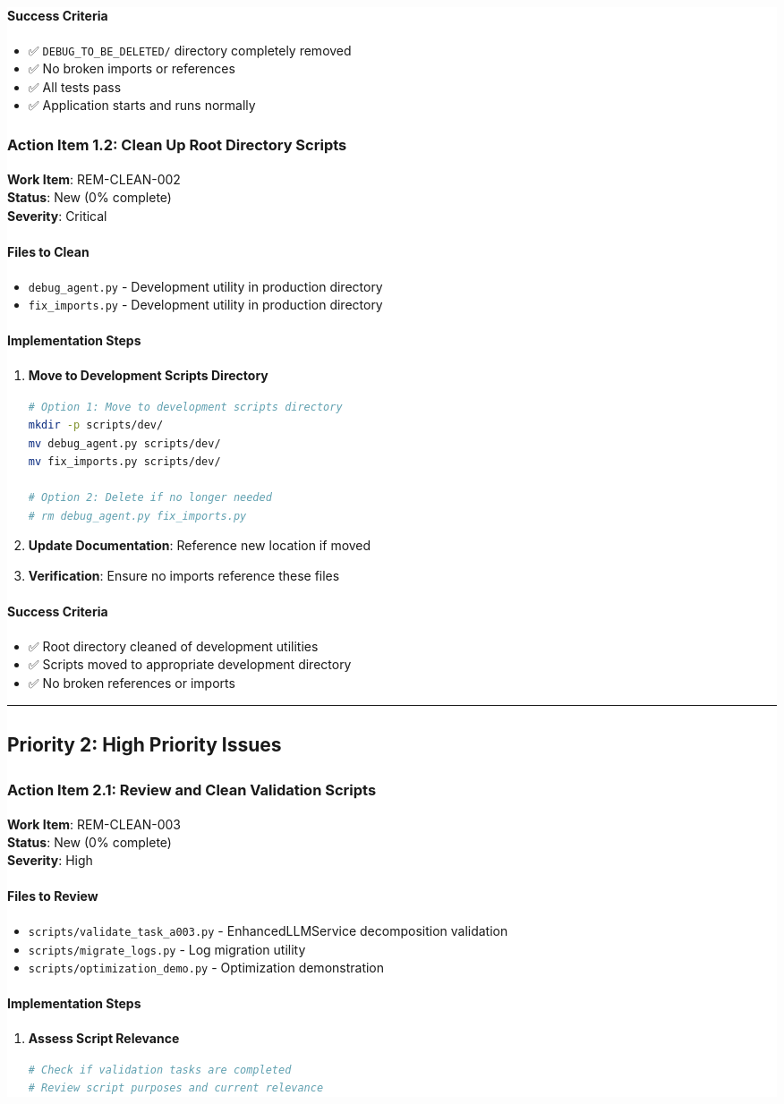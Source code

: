 #### Success Criteria
- ✅ `DEBUG_TO_BE_DELETED/` directory completely removed
- ✅ No broken imports or references
- ✅ All tests pass
- ✅ Application starts and runs normally

### Action Item 1.2: Clean Up Root Directory Scripts
**Work Item**: REM-CLEAN-002  
**Status**: New (0% complete)  
**Severity**: Critical  

#### Files to Clean
- `debug_agent.py` - Development utility in production directory
- `fix_imports.py` - Development utility in production directory

#### Implementation Steps
1. **Move to Development Scripts Directory**
   ```bash
   # Option 1: Move to development scripts directory
   mkdir -p scripts/dev/
   mv debug_agent.py scripts/dev/
   mv fix_imports.py scripts/dev/
   
   # Option 2: Delete if no longer needed
   # rm debug_agent.py fix_imports.py
   ```

2. **Update Documentation**: Reference new location if moved
3. **Verification**: Ensure no imports reference these files

#### Success Criteria
- ✅ Root directory cleaned of development utilities
- ✅ Scripts moved to appropriate development directory
- ✅ No broken references or imports

---

## Priority 2: High Priority Issues

### Action Item 2.1: Review and Clean Validation Scripts
**Work Item**: REM-CLEAN-003  
**Status**: New (0% complete)  
**Severity**: High  

#### Files to Review
- `scripts/validate_task_a003.py` - EnhancedLLMService decomposition validation
- `scripts/migrate_logs.py` - Log migration utility
- `scripts/optimization_demo.py` - Optimization demonstration

#### Implementation Steps
1. **Assess Script Relevance**
   ```bash
   # Check if validation tasks are completed
   # Review script purposes and current relevance
   ```
